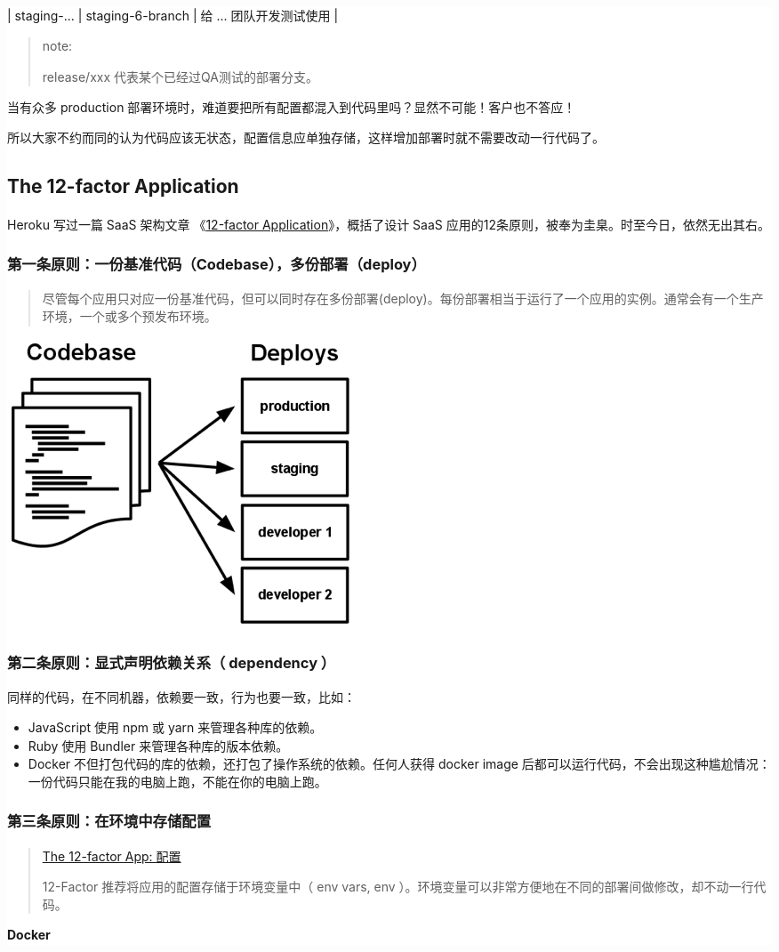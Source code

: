 | staging-... | staging-6-branch | 给 ... 团队开发测试使用 |

> note:
> 
> release/xxx 代表某个已经过QA测试的部署分支。


当有众多 production 部署环境时，难道要把所有配置都混入到代码里吗？显然不可能！客户也不答应！

所以大家不约而同的认为代码应该无状态，配置信息应单独存储，这样增加部署时就不需要改动一行代码了。

## The 12-factor Application

Heroku 写过一篇 SaaS 架构文章 《[12-factor  Application](https://12factor.net/)》，概括了设计 SaaS 应用的12条原则，被奉为圭臬。时至今日，依然无出其右。

### 第一条原则：一份基准代码（Codebase），多份部署（deploy）

> 尽管每个应用只对应一份基准代码，但可以同时存在多份部署(deploy)。每份部署相当于运行了一个应用的实例。通常会有一个生产环境，一个或多个预发布环境。

![](/media/files/2022/2022-08-12-codebase-deploys.png)

### 第二条原则：显式声明依赖关系（ dependency ）

同样的代码，在不同机器，依赖要一致，行为也要一致，比如：

- JavaScript 使用 npm 或 yarn 来管理各种库的依赖。
- Ruby 使用 Bundler 来管理各种库的版本依赖。
- Docker 不但打包代码的库的依赖，还打包了操作系统的依赖。任何人获得 docker image 后都可以运行代码，不会出现这种尴尬情况：一份代码只能在我的电脑上跑，不能在你的电脑上跑。

### 第三条原则：在环境中存储配置

> [The 12-factor App: 配置](https://12factor.net/zh_cn/config)
>   
> 12-Factor 推荐将应用的配置存储于环境变量中（ env vars, env ）。环境变量可以非常方便地在不同的部署间做修改，却不动一行代码。

**Docker**
